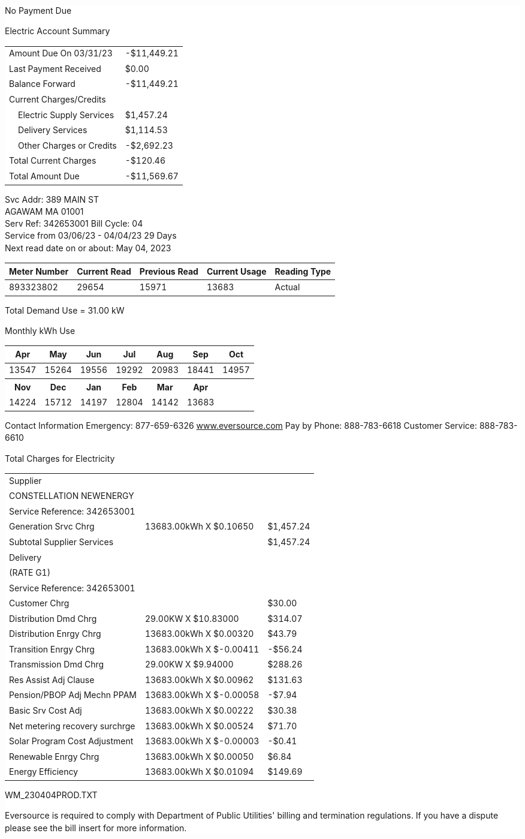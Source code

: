 No Payment Due 

Electric Account Summary
<table><tr><td>Amount Due On 03/31/23</td><td>-$11,449.21</td></tr><tr><td>Last Payment Received</td><td>$0.00</td></tr><tr><td>Balance Forward</td><td>-$11,449.21</td></tr><tr><td>Current Charges/Credits</td><td></td></tr><tr><td>&nbsp;&nbsp;&nbsp;&nbsp;Electric Supply Services</td><td>$1,457.24</td></tr><tr><td>&nbsp;&nbsp;&nbsp;&nbsp;Delivery Services</td><td>$1,114.53</td></tr><tr><td>&nbsp;&nbsp;&nbsp;&nbsp;Other Charges or Credits</td><td>-$2,692.23</td></tr><tr><td>Total Current Charges</td><td>-$120.46</td></tr><tr><td>Total Amount Due</td><td>-$11,569.67</td></tr></table> 

Svc Addr: 389 MAIN ST  
         AGAWAM MA 01001  
Serv Ref: 342653001                Bill Cycle: 04  
Service from 03/06/23 - 04/04/23      29 Days  
Next read date on or about: May 04, 2023 

<table><thead><tr><th>Meter Number</th><th>Current Read</th><th>Previous Read</th><th>Current Usage</th><th>Reading Type</th></tr></thead><tbody><tr><td>893323802</td><td>29654</td><td>15971</td><td>13683</td><td>Actual</td></tr></tbody></table>
Total Demand Use = 31.00 kW 

Monthly kWh Use
<table><thead><tr><th>Apr</th><th>May</th><th>Jun</th><th>Jul</th><th>Aug</th><th>Sep</th><th>Oct</th></tr></thead><tbody><tr><td>13547</td><td>15264</td><td>19556</td><td>19292</td><td>20983</td><td>18441</td><td>14957</td></tr><tr><th>Nov</th><th>Dec</th><th>Jan</th><th>Feb</th><th>Mar</th><th>Apr</th><th></th></tr><tr><td>14224</td><td>15712</td><td>14197</td><td>12804</td><td>14142</td><td>13683</td><td></td></tr></tbody></table> 

Contact Information
Emergency: 877-659-6326
www.eversource.com
Pay by Phone: 888-783-6618
Customer Service: 888-783-6610 

Total Charges for Electricity
<table><tr><td colspan="3">Supplier</td></tr><tr><td colspan="3">CONSTELLATION NEWENERGY</td></tr><tr><td colspan="3">Service Reference: 342653001</td></tr><tr><td>Generation Srvc Chrg</td><td>13683.00kWh X $0.10650</td><td>$1,457.24</td></tr><tr><td>Subtotal Supplier Services</td><td></td><td>$1,457.24</td></tr><tr><td colspan="3">Delivery</td></tr><tr><td colspan="3">(RATE G1)</td></tr><tr><td colspan="3">Service Reference: 342653001</td></tr><tr><td>Customer Chrg</td><td></td><td>$30.00</td></tr><tr><td>Distribution Dmd Chrg</td><td>29.00KW X $10.83000</td><td>$314.07</td></tr><tr><td>Distribution Enrgy Chrg</td><td>13683.00kWh X $0.00320</td><td>$43.79</td></tr><tr><td>Transition Enrgy Chrg</td><td>13683.00kWh X $-0.00411</td><td>-$56.24</td></tr><tr><td>Transmission Dmd Chrg</td><td>29.00KW X $9.94000</td><td>$288.26</td></tr><tr><td>Res Assist Adj Clause</td><td>13683.00kWh X $0.00962</td><td>$131.63</td></tr><tr><td>Pension/PBOP Adj Mechn PPAM</td><td>13683.00kWh X $-0.00058</td><td>-$7.94</td></tr><tr><td>Basic Srv Cost Adj</td><td>13683.00kWh X $0.00222</td><td>$30.38</td></tr><tr><td>Net metering recovery surchrge</td><td>13683.00kWh X $0.00524</td><td>$71.70</td></tr><tr><td>Solar Program Cost Adjustment</td><td>13683.00kWh X $-0.00003</td><td>-$0.41</td></tr><tr><td>Renewable Enrgy Chrg</td><td>13683.00kWh X $0.00050</td><td>$6.84</td></tr><tr><td>Energy Efficiency</td><td>13683.00kWh X $0.01094</td><td>$149.69</td></tr></table> 

WM_230404PROD.TXT 

Eversource is required to comply with Department of Public Utilities' billing and termination regulations. If you have a dispute please see the bill insert for more information. 
